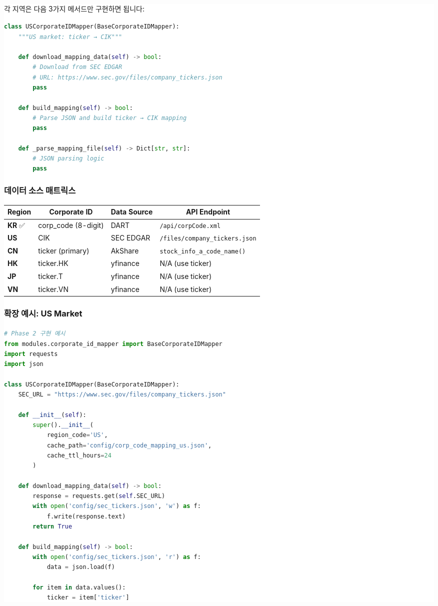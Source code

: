 각 지역은 다음 3가지 메서드만 구현하면 됩니다:

```python
class USCorporateIDMapper(BaseCorporateIDMapper):
    """US market: ticker → CIK"""

    def download_mapping_data(self) -> bool:
        # Download from SEC EDGAR
        # URL: https://www.sec.gov/files/company_tickers.json
        pass

    def build_mapping(self) -> bool:
        # Parse JSON and build ticker → CIK mapping
        pass

    def _parse_mapping_file(self) -> Dict[str, str]:
        # JSON parsing logic
        pass
```

### 데이터 소스 매트릭스

| Region | Corporate ID | Data Source | API Endpoint |
|--------|-------------|-------------|--------------|
| **KR** ✅ | corp_code (8-digit) | DART | `/api/corpCode.xml` |
| **US** | CIK | SEC EDGAR | `/files/company_tickers.json` |
| **CN** | ticker (primary) | AkShare | `stock_info_a_code_name()` |
| **HK** | ticker.HK | yfinance | N/A (use ticker) |
| **JP** | ticker.T | yfinance | N/A (use ticker) |
| **VN** | ticker.VN | yfinance | N/A (use ticker) |

### 확장 예시: US Market

```python
# Phase 2 구현 예시
from modules.corporate_id_mapper import BaseCorporateIDMapper
import requests
import json

class USCorporateIDMapper(BaseCorporateIDMapper):
    SEC_URL = "https://www.sec.gov/files/company_tickers.json"

    def __init__(self):
        super().__init__(
            region_code='US',
            cache_path='config/corp_code_mapping_us.json',
            cache_ttl_hours=24
        )

    def download_mapping_data(self) -> bool:
        response = requests.get(self.SEC_URL)
        with open('config/sec_tickers.json', 'w') as f:
            f.write(response.text)
        return True

    def build_mapping(self) -> bool:
        with open('config/sec_tickers.json', 'r') as f:
            data = json.load(f)

        for item in data.values():
            ticker = item['ticker']
```